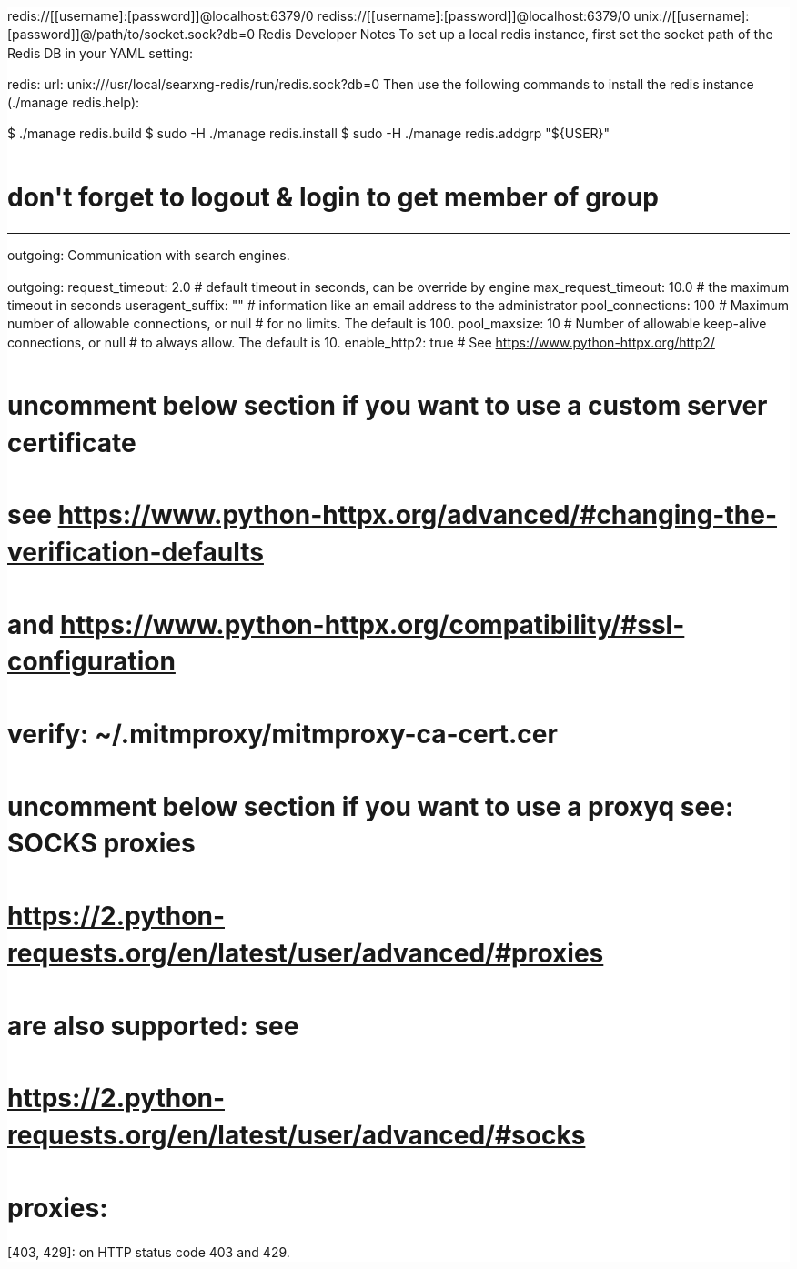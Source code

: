 redis://[[username]:[password]]@localhost:6379/0
rediss://[[username]:[password]]@localhost:6379/0
unix://[[username]:[password]]@/path/to/socket.sock?db=0
Redis Developer Notes
To set up a local redis instance, first set the socket path of the Redis DB in your YAML setting:

redis:
  url: unix:///usr/local/searxng-redis/run/redis.sock?db=0
Then use the following commands to install the redis instance (./manage redis.help):

$ ./manage redis.build
$ sudo -H ./manage redis.install
$ sudo -H ./manage redis.addgrp "${USER}"
# don't forget to logout & login to get member of group

-----------------
outgoing:
Communication with search engines.

outgoing:
  request_timeout: 2.0       # default timeout in seconds, can be override by engine
  max_request_timeout: 10.0  # the maximum timeout in seconds
  useragent_suffix: ""       # information like an email address to the administrator
  pool_connections: 100      # Maximum number of allowable connections, or null
                             # for no limits. The default is 100.
  pool_maxsize: 10           # Number of allowable keep-alive connections, or null
                             # to always allow. The default is 10.
  enable_http2: true         # See https://www.python-httpx.org/http2/
  # uncomment below section if you want to use a custom server certificate
  # see https://www.python-httpx.org/advanced/#changing-the-verification-defaults
  # and https://www.python-httpx.org/compatibility/#ssl-configuration
  #  verify: ~/.mitmproxy/mitmproxy-ca-cert.cer
  #
  # uncomment below section if you want to use a proxyq see: SOCKS proxies
  #   https://2.python-requests.org/en/latest/user/advanced/#proxies
  # are also supported: see
  #   https://2.python-requests.org/en/latest/user/advanced/#socks
  #
  #  proxies:

[403, 429]: on HTTP status code 403 and 429.